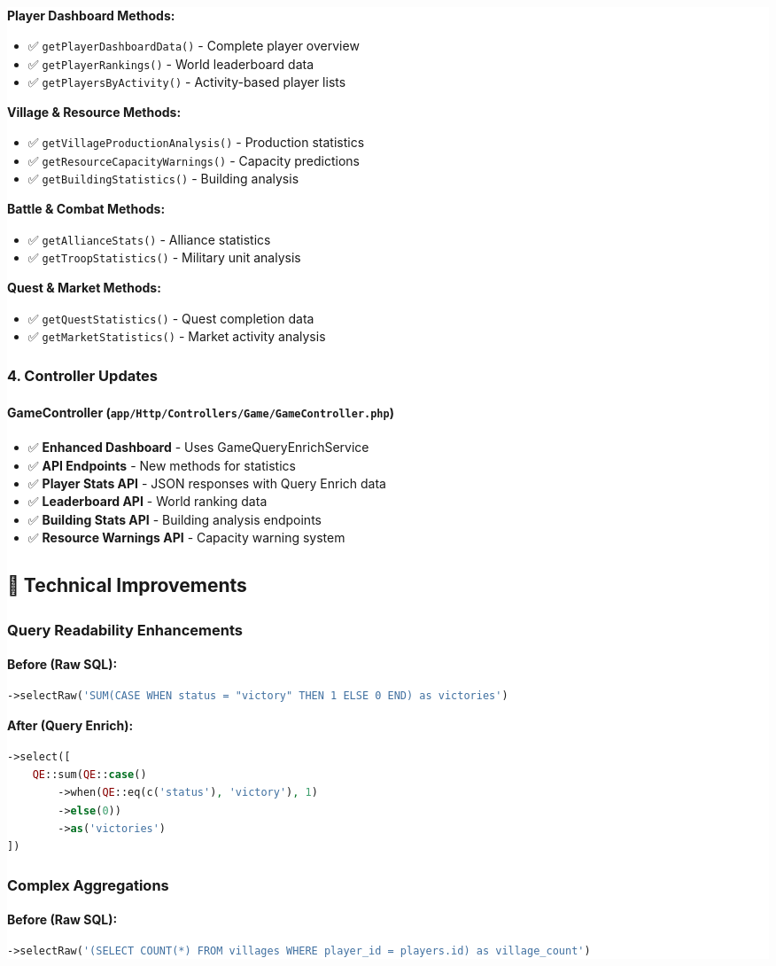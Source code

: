**Player Dashboard Methods:**
- ✅ `getPlayerDashboardData()` - Complete player overview
- ✅ `getPlayerRankings()` - World leaderboard data
- ✅ `getPlayersByActivity()` - Activity-based player lists

**Village & Resource Methods:**
- ✅ `getVillageProductionAnalysis()` - Production statistics
- ✅ `getResourceCapacityWarnings()` - Capacity predictions
- ✅ `getBuildingStatistics()` - Building analysis

**Battle & Combat Methods:**
- ✅ `getAllianceStats()` - Alliance statistics
- ✅ `getTroopStatistics()` - Military unit analysis

**Quest & Market Methods:**
- ✅ `getQuestStatistics()` - Quest completion data
- ✅ `getMarketStatistics()` - Market activity analysis

### 4. **Controller Updates**

#### GameController (`app/Http/Controllers/Game/GameController.php`)
- ✅ **Enhanced Dashboard** - Uses GameQueryEnrichService
- ✅ **API Endpoints** - New methods for statistics
- ✅ **Player Stats API** - JSON responses with Query Enrich data
- ✅ **Leaderboard API** - World ranking data
- ✅ **Building Stats API** - Building analysis endpoints
- ✅ **Resource Warnings API** - Capacity warning system

## 🔧 **Technical Improvements**

### Query Readability Enhancements

**Before (Raw SQL):**
```php
->selectRaw('SUM(CASE WHEN status = "victory" THEN 1 ELSE 0 END) as victories')
```

**After (Query Enrich):**
```php
->select([
    QE::sum(QE::case()
        ->when(QE::eq(c('status'), 'victory'), 1)
        ->else(0))
        ->as('victories')
])
```

### Complex Aggregations

**Before (Raw SQL):**
```php
->selectRaw('(SELECT COUNT(*) FROM villages WHERE player_id = players.id) as village_count')
```
